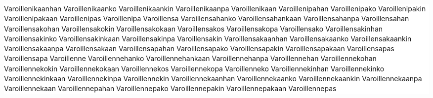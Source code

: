 Varoillenikaanhan
Varoillenikaanko
Varoillenikaankin
Varoillenikaanpa
Varoillenikaan
Varoillenipahan
Varoillenipako
Varoillenipakin
Varoillenipakaan
Varoillenipas
Varoillenipa
Varoillensa
Varoillensahanko
Varoillensahankaan
Varoillensahanpa
Varoillensahan
Varoillensakohan
Varoillensakokin
Varoillensakokaan
Varoillensakos
Varoillensakopa
Varoillensako
Varoillensakinhan
Varoillensakinko
Varoillensakinkaan
Varoillensakinpa
Varoillensakin
Varoillensakaanhan
Varoillensakaanko
Varoillensakaankin
Varoillensakaanpa
Varoillensakaan
Varoillensapahan
Varoillensapako
Varoillensapakin
Varoillensapakaan
Varoillensapas
Varoillensapa
Varoillenne
Varoillennehanko
Varoillennehankaan
Varoillennehanpa
Varoillennehan
Varoillennekohan
Varoillennekokin
Varoillennekokaan
Varoillennekos
Varoillennekopa
Varoillenneko
Varoillennekinhan
Varoillennekinko
Varoillennekinkaan
Varoillennekinpa
Varoillennekin
Varoillennekaanhan
Varoillennekaanko
Varoillennekaankin
Varoillennekaanpa
Varoillennekaan
Varoillennepahan
Varoillennepako
Varoillennepakin
Varoillennepakaan
Varoillennepas